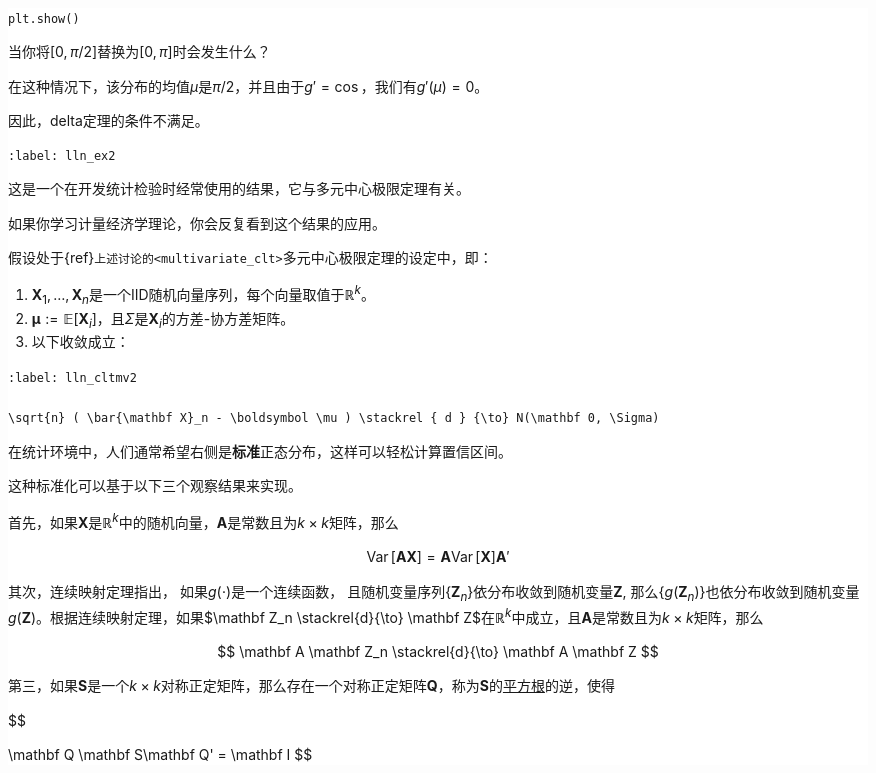 ```{code-cell} ipython3
plt.show()
```

当你将$[0, \pi / 2]$替换为$[0, \pi]$时会发生什么？

在这种情况下，该分布的均值$\mu$是$\pi/2$，并且由于$g' = \cos$，我们有$g'(\mu) = 0$。

因此，delta定理的条件不满足。

```{solution-end}
```


```{exercise-start}
:label: lln_ex2
```

这是一个在开发统计检验时经常使用的结果，它与多元中心极限定理有关。

如果你学习计量经济学理论，你会反复看到这个结果的应用。

假设处于{ref}`上述讨论的<multivariate_clt>`多元中心极限定理的设定中，即：

1. $\mathbf X_1, \ldots, \mathbf X_n$是一个IID随机向量序列，每个向量取值于$\mathbb R^k$。
1. $\boldsymbol \mu := \mathbb E [\mathbf X_i]$，且$\Sigma$是$\mathbf X_i$的方差-协方差矩阵。
1. 以下收敛成立：

```{math}
:label: lln_cltmv2

\sqrt{n} ( \bar{\mathbf X}_n - \boldsymbol \mu ) \stackrel { d } {\to} N(\mathbf 0, \Sigma)
```

在统计环境中，人们通常希望右侧是**标准**正态分布，这样可以轻松计算置信区间。

这种标准化可以基于以下三个观察结果来实现。

首先，如果$\mathbf X$是$\mathbb R^k$中的随机向量，$\mathbf A$是常数且为$k \times k$矩阵，那么

$$
\mathop{\mathrm{Var}}[\mathbf A \mathbf X]
= \mathbf A \mathop{\mathrm{Var}}[\mathbf X] \mathbf A'
$$

其次，连续映射定理指出， 如果$g(\cdot)$是一个连续函数， 且随机变量序列$\{\mathbf{Z}_n\}$依分布收敛到随机变量$\mathbf{Z}$, 那么$\{g(\mathbf{Z}_n)\}$也依分布收敛到随机变量$g(\mathbf{Z})$。根据连续映射定理，如果$\mathbf Z_n \stackrel{d}{\to} \mathbf Z$在$\mathbb R^k$中成立，且$\mathbf A$是常数且为$k \times k$矩阵，那么

$$
\mathbf A \mathbf Z_n
\stackrel{d}{\to} \mathbf A \mathbf Z
$$

第三，如果$\mathbf S$是一个$k \times k$对称正定矩阵，那么存在一个对称正定矩阵$\mathbf Q$，称为$\mathbf S$的[平方根](https://en.wikipedia.org/wiki/Square_root_of_a_matrix)的逆，使得

$$

\mathbf Q \mathbf S\mathbf Q' = \mathbf I
$$
